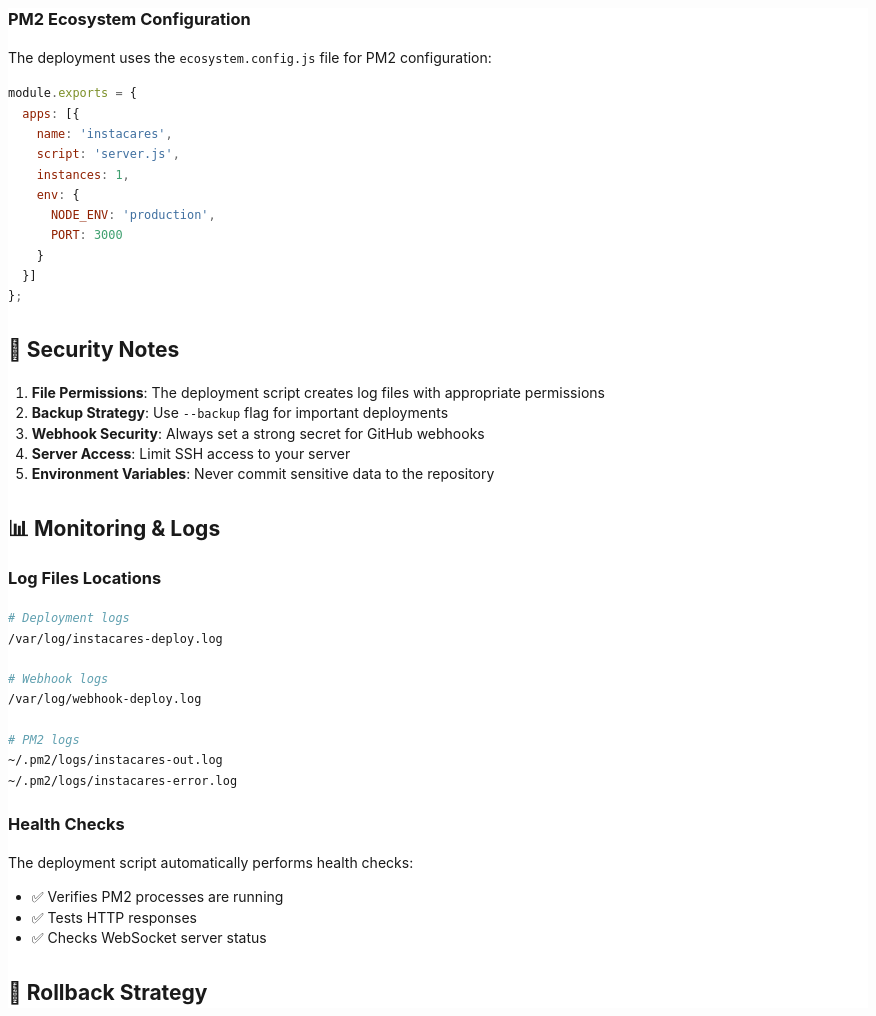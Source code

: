 ### PM2 Ecosystem Configuration

The deployment uses the `ecosystem.config.js` file for PM2 configuration:

```javascript
module.exports = {
  apps: [{
    name: 'instacares',
    script: 'server.js',
    instances: 1,
    env: {
      NODE_ENV: 'production',
      PORT: 3000
    }
  }]
};
```

## 🚨 Security Notes

1. **File Permissions**: The deployment script creates log files with appropriate permissions
2. **Backup Strategy**: Use `--backup` flag for important deployments
3. **Webhook Security**: Always set a strong secret for GitHub webhooks
4. **Server Access**: Limit SSH access to your server
5. **Environment Variables**: Never commit sensitive data to the repository

## 📊 Monitoring & Logs

### Log Files Locations

```bash
# Deployment logs
/var/log/instacares-deploy.log

# Webhook logs
/var/log/webhook-deploy.log

# PM2 logs
~/.pm2/logs/instacares-out.log
~/.pm2/logs/instacares-error.log
```

### Health Checks

The deployment script automatically performs health checks:
- ✅ Verifies PM2 processes are running
- ✅ Tests HTTP responses
- ✅ Checks WebSocket server status

## 🔄 Rollback Strategy
